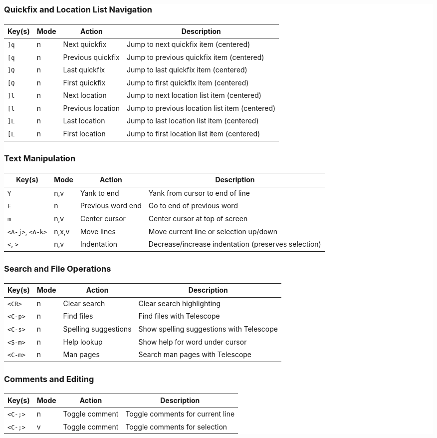 ### Quickfix and Location List Navigation

| Key(s) | Mode | Action | Description |
|--------|------|--------|-------------|
| `]q` | n | Next quickfix | Jump to next quickfix item (centered) |
| `[q` | n | Previous quickfix | Jump to previous quickfix item (centered) |
| `]Q` | n | Last quickfix | Jump to last quickfix item (centered) |
| `[Q` | n | First quickfix | Jump to first quickfix item (centered) |
| `]l` | n | Next location | Jump to next location list item (centered) |
| `[l` | n | Previous location | Jump to previous location list item (centered) |
| `]L` | n | Last location | Jump to last location list item (centered) |
| `[L` | n | First location | Jump to first location list item (centered) |

### Text Manipulation

| Key(s) | Mode | Action | Description |
|--------|------|--------|-------------|
| `Y` | n,v | Yank to end | Yank from cursor to end of line |
| `E` | n | Previous word end | Go to end of previous word |
| `m` | n,v | Center cursor | Center cursor at top of screen |
| `<A-j>`, `<A-k>` | n,x,v | Move lines | Move current line or selection up/down |
| `<`, `>` | n,v | Indentation | Decrease/increase indentation (preserves selection) |

### Search and File Operations

| Key(s) | Mode | Action | Description |
|--------|------|--------|-------------|
| `<CR>` | n | Clear search | Clear search highlighting |
| `<C-p>` | n | Find files | Find files with Telescope |
| `<C-s>` | n | Spelling suggestions | Show spelling suggestions with Telescope |
| `<S-m>` | n | Help lookup | Show help for word under cursor |
| `<C-m>` | n | Man pages | Search man pages with Telescope |

### Comments and Editing

| Key(s) | Mode | Action | Description |
|--------|------|--------|-------------|
| `<C-;>` | n | Toggle comment | Toggle comments for current line |
| `<C-;>` | v | Toggle comment | Toggle comments for selection |
